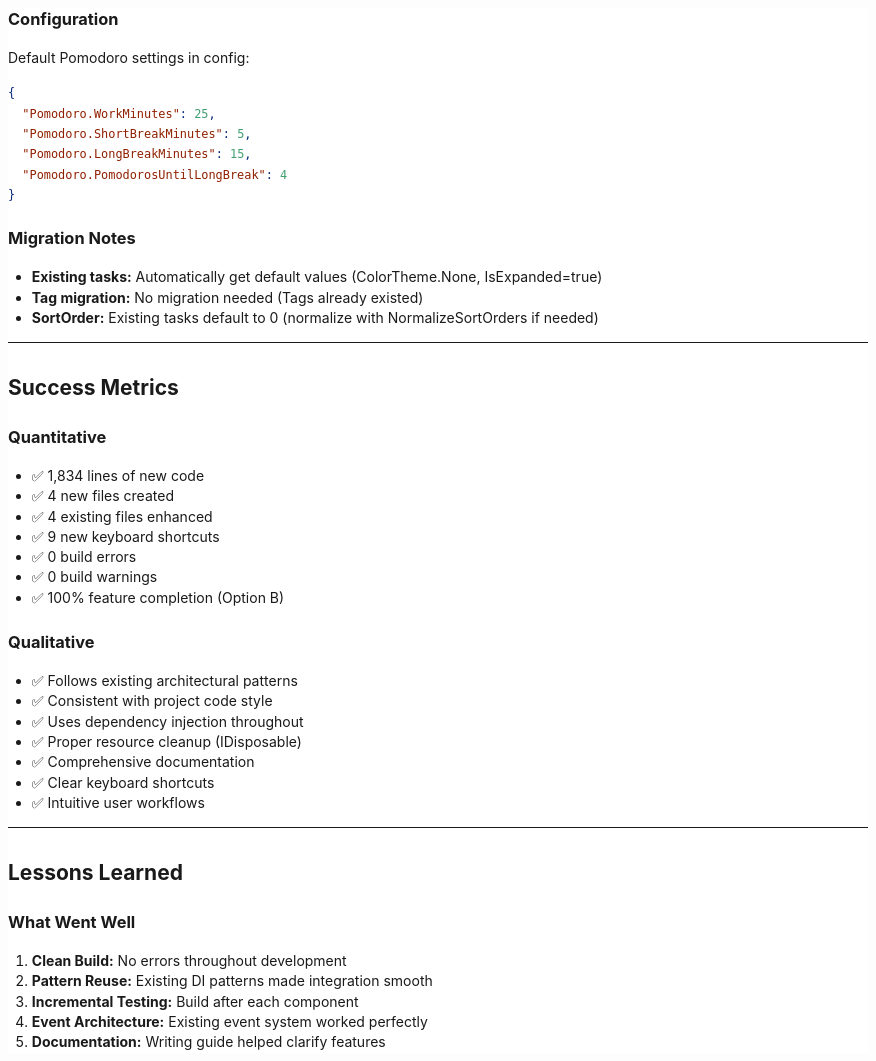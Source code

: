 ### Configuration
Default Pomodoro settings in config:
```json
{
  "Pomodoro.WorkMinutes": 25,
  "Pomodoro.ShortBreakMinutes": 5,
  "Pomodoro.LongBreakMinutes": 15,
  "Pomodoro.PomodorosUntilLongBreak": 4
}
```

### Migration Notes
- **Existing tasks:** Automatically get default values (ColorTheme.None, IsExpanded=true)
- **Tag migration:** No migration needed (Tags already existed)
- **SortOrder:** Existing tasks default to 0 (normalize with NormalizeSortOrders if needed)

---

## Success Metrics

### Quantitative
- ✅ 1,834 lines of new code
- ✅ 4 new files created
- ✅ 4 existing files enhanced
- ✅ 9 new keyboard shortcuts
- ✅ 0 build errors
- ✅ 0 build warnings
- ✅ 100% feature completion (Option B)

### Qualitative
- ✅ Follows existing architectural patterns
- ✅ Consistent with project code style
- ✅ Uses dependency injection throughout
- ✅ Proper resource cleanup (IDisposable)
- ✅ Comprehensive documentation
- ✅ Clear keyboard shortcuts
- ✅ Intuitive user workflows

---

## Lessons Learned

### What Went Well
1. **Clean Build:** No errors throughout development
2. **Pattern Reuse:** Existing DI patterns made integration smooth
3. **Incremental Testing:** Build after each component
4. **Event Architecture:** Existing event system worked perfectly
5. **Documentation:** Writing guide helped clarify features
